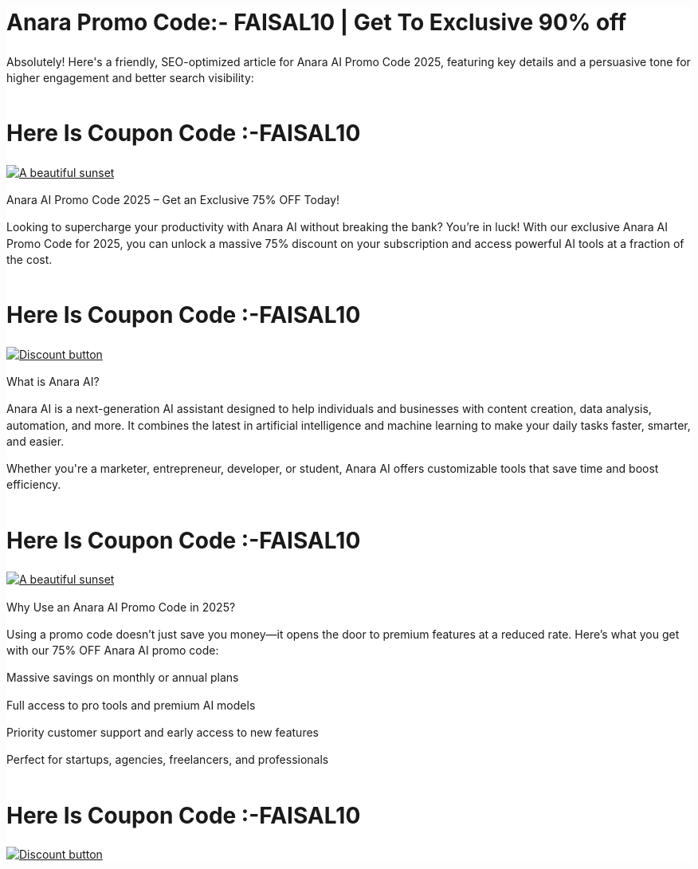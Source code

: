 # Anara Promo Code:- FAISAL10  | Get To Exclusive 90% off
Absolutely! Here's a friendly, SEO-optimized article for Anara AI Promo Code 2025, featuring key details and a persuasive tone for higher engagement and better search visibility:
#  Here Is Coupon Code :-FAISAL10

<a href="https://www.anara.com/?via=faisal65OFF">
  <img src="https://github.com/user-attachments/assets/09f62a0e-4126-421a-ac4e-00c289a9206d" alt="A beautiful sunset" style="max-width: 100%; height: auto; width: 100%;" />
</a>


Anara AI Promo Code 2025 – Get an Exclusive 75% OFF Today!

Looking to supercharge your productivity with Anara AI without breaking the bank? You’re in luck! With our exclusive Anara AI Promo Code for 2025, you can unlock a massive 75% discount on your subscription and access powerful AI tools at a fraction of the cost.

#  Here Is Coupon Code :-FAISAL10
[![Discount button](https://github.com/user-attachments/assets/e5cb2122-5258-4331-bbff-048ba1ae5555)](https://www.anara.com/?via=faisal65OFF)

What is Anara AI?

Anara AI is a next-generation AI assistant designed to help individuals and businesses with content creation, data analysis, automation, and more. It combines the latest in artificial intelligence and machine learning to make your daily tasks faster, smarter, and easier.

Whether you're a marketer, entrepreneur, developer, or student, Anara AI offers customizable tools that save time and boost efficiency.
#  Here Is Coupon Code :-FAISAL10
<a href="https://www.anara.com/?via=faisal65OFF">
  <img src="https://github.com/user-attachments/assets/b9eb4d08-74cb-4b32-8a87-91394ac31fe6" alt="A beautiful sunset" style="max-width: 100%; height: auto; width: 100%;" />
</a>


Why Use an Anara AI Promo Code in 2025?

Using a promo code doesn’t just save you money—it opens the door to premium features at a reduced rate. Here’s what you get with our 75% OFF Anara AI promo code:

Massive savings on monthly or annual plans

Full access to pro tools and premium AI models

Priority customer support and early access to new features

Perfect for startups, agencies, freelancers, and professionals



#  Here Is Coupon Code :-FAISAL10
[![Discount button](https://github.com/user-attachments/assets/e5cb2122-5258-4331-bbff-048ba1ae5555)](https://www.anara.com/?via=faisal65OFF)
